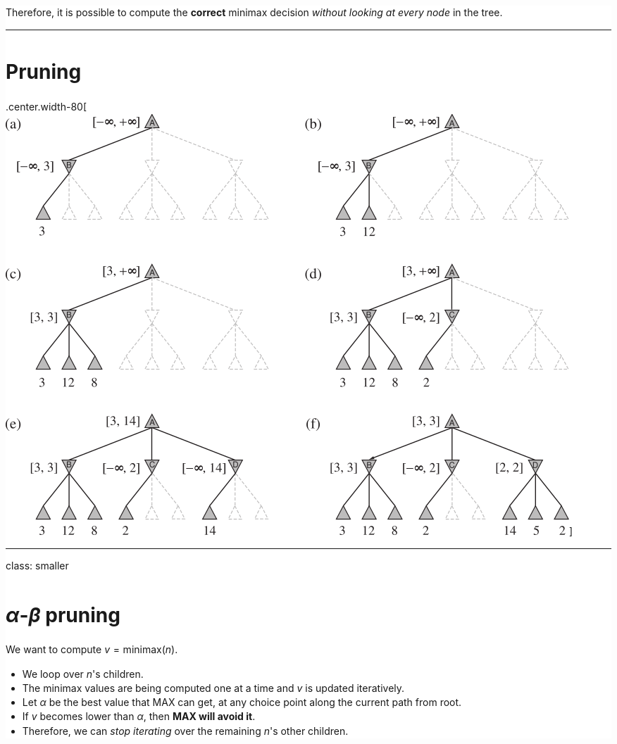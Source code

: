 Therefore, it is possible to compute the **correct** minimax decision *without looking at every node* in the tree.

---

# Pruning

.center.width-80[![](figures/lec4/minimax-incomplete-stepbystep.png)]

---

class: smaller

# $\alpha$-$\beta$  pruning

We want to compute $v = \text{minimax}(n)$.
- We loop over $n$'s children.
- The minimax values are being computed one at a time and $v$ is updated iteratively.
- Let $\alpha$ be the best value that MAX can get, at any choice point along the current path from root.
- If $v$ becomes lower than $\alpha$, then **MAX will avoid it**.
- Therefore, we can *stop iterating* over the remaining $n$'s other children.
